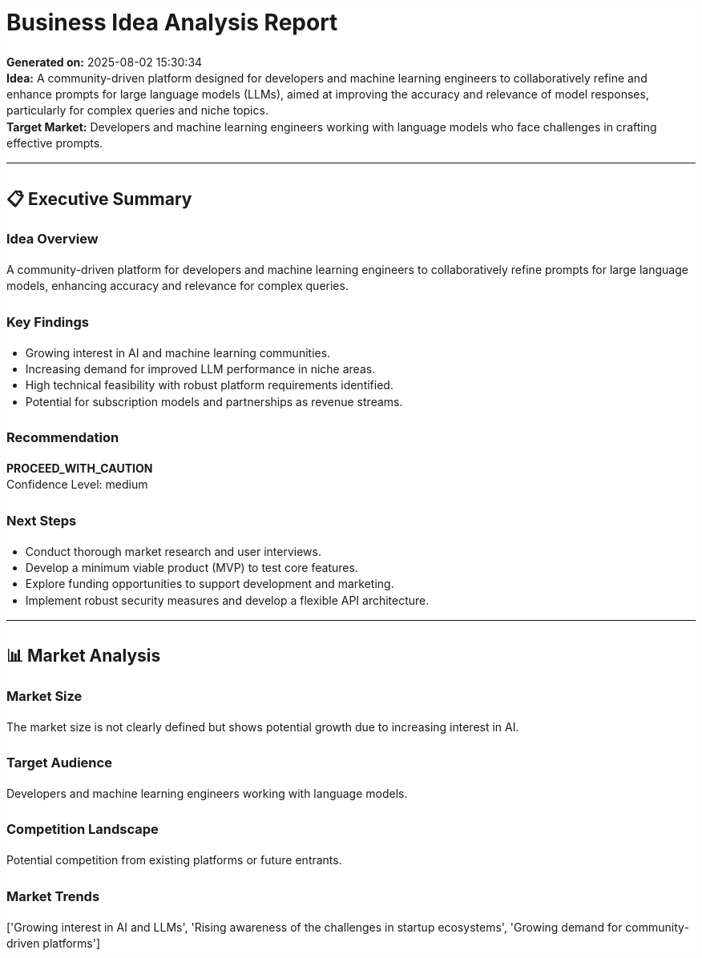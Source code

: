 # Business Idea Analysis Report

**Generated on:** 2025-08-02 15:30:34  
**Idea:** A community-driven platform designed for developers and machine learning engineers to collaboratively refine and enhance prompts for large language models (LLMs), aimed at improving the accuracy and relevance of model responses, particularly for complex queries and niche topics.  
**Target Market:** Developers and machine learning engineers working with language models who face challenges in crafting effective prompts.

---

## 📋 Executive Summary

### Idea Overview
A community-driven platform for developers and machine learning engineers to collaboratively refine prompts for large language models, enhancing accuracy and relevance for complex queries.

### Key Findings
- Growing interest in AI and machine learning communities.
- Increasing demand for improved LLM performance in niche areas.
- High technical feasibility with robust platform requirements identified.
- Potential for subscription models and partnerships as revenue streams.

### Recommendation
**PROCEED_WITH_CAUTION**  
Confidence Level: medium

### Next Steps
- Conduct thorough market research and user interviews.
- Develop a minimum viable product (MVP) to test core features.
- Explore funding opportunities to support development and marketing.
- Implement robust security measures and develop a flexible API architecture.

---

## 📊 Market Analysis

### Market Size
The market size is not clearly defined but shows potential growth due to increasing interest in AI.

### Target Audience
Developers and machine learning engineers working with language models.

### Competition Landscape
Potential competition from existing platforms or future entrants.

### Market Trends
['Growing interest in AI and LLMs', 'Rising awareness of the challenges in startup ecosystems', 'Growing demand for community-driven platforms']
